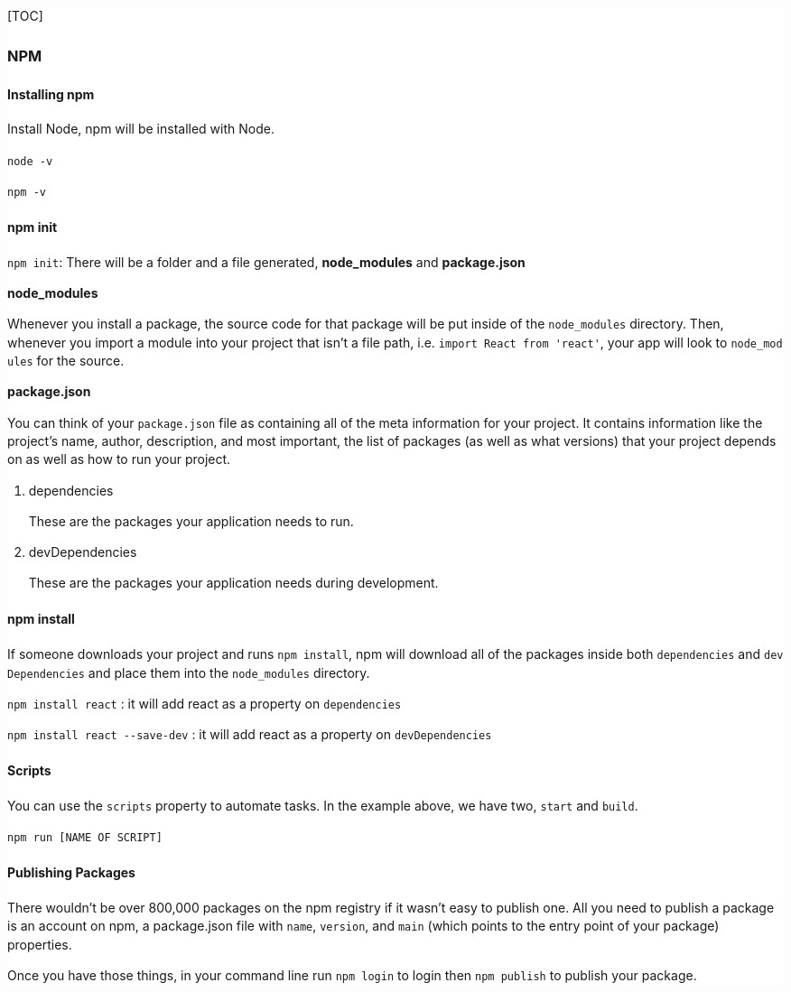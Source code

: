 [TOC]

### NPM

#### Installing npm

Install Node, npm will be installed with Node.

`node -v`

`npm -v`

#### npm init

`npm init`: There will be a folder and a file generated, **node_modules** and **package.json**

**node_modules**

Whenever you install a package, the source code for that package will be put inside of the `node_modules` directory. Then, whenever you import a module into your project that isn’t a file path, i.e. `import React from 'react'`, your app will look to `node_modules` for the source.

**package.json**

You can think of your `package.json` file as containing all of the meta information for your project. It contains information like the project’s name, author, description, and most important, the list of packages (as well as what versions) that your project depends on as well as how to run your project.

1. dependencies

   These are the packages your application needs to run.

2. devDependencies

   These are the packages your application needs during development.

#### npm install

If someone downloads your project and runs `npm install`, npm will download all of the packages inside both `dependencies` and `devDependencies` and place them into the `node_modules` directory.

`npm install react` : it will add react as a property on `dependencies`

`npm install react --save-dev` : it will add react as a property on `devDependencies`

#### Scripts

You can use the `scripts` property to automate tasks. In the example above, we have two, `start` and `build`.

`npm run [NAME OF SCRIPT]`

#### Publishing Packages

There wouldn’t be over 800,000 packages on the npm registry if it wasn’t easy to publish one. All you need to publish a package is an account on npm, a package.json file with `name`, `version`, and `main` (which points to the entry point of your package) properties.

Once you have those things, in your command line run `npm login` to login then `npm publish` to publish your package.
